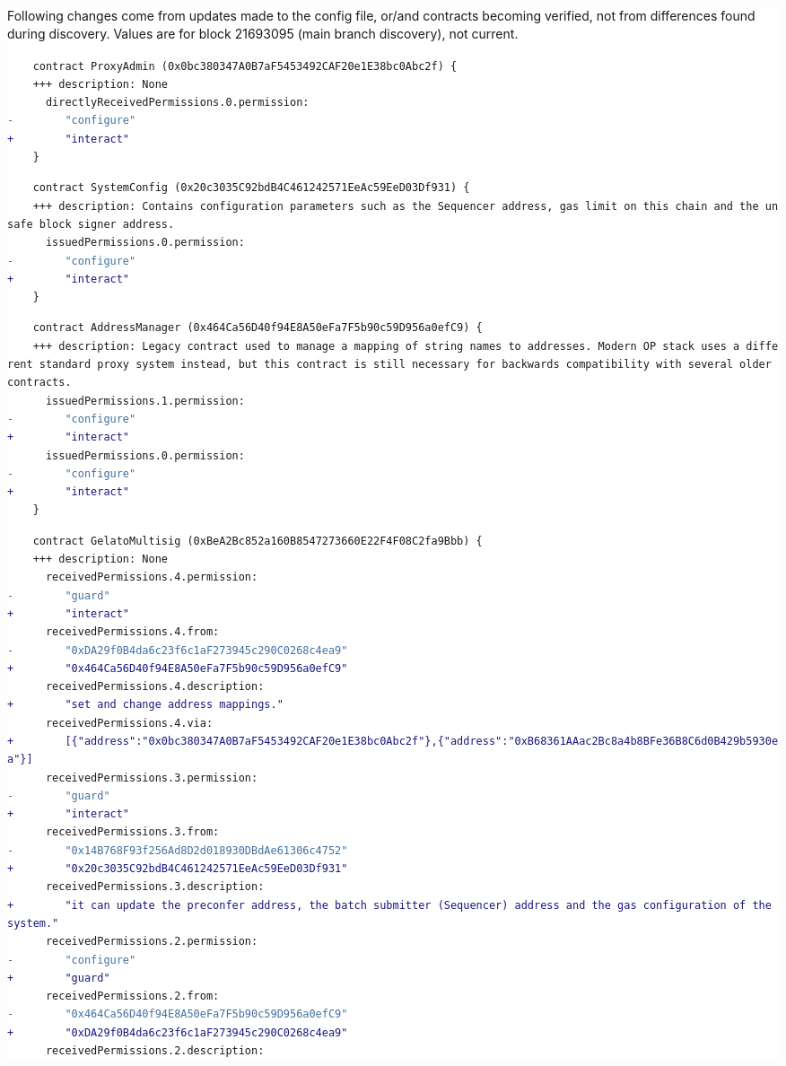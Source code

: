 Following changes come from updates made to the config file,
or/and contracts becoming verified, not from differences found during
discovery. Values are for block 21693095 (main branch discovery), not current.

```diff
    contract ProxyAdmin (0x0bc380347A0B7aF5453492CAF20e1E38bc0Abc2f) {
    +++ description: None
      directlyReceivedPermissions.0.permission:
-        "configure"
+        "interact"
    }
```

```diff
    contract SystemConfig (0x20c3035C92bdB4C461242571EeAc59EeD03Df931) {
    +++ description: Contains configuration parameters such as the Sequencer address, gas limit on this chain and the unsafe block signer address.
      issuedPermissions.0.permission:
-        "configure"
+        "interact"
    }
```

```diff
    contract AddressManager (0x464Ca56D40f94E8A50eFa7F5b90c59D956a0efC9) {
    +++ description: Legacy contract used to manage a mapping of string names to addresses. Modern OP stack uses a different standard proxy system instead, but this contract is still necessary for backwards compatibility with several older contracts.
      issuedPermissions.1.permission:
-        "configure"
+        "interact"
      issuedPermissions.0.permission:
-        "configure"
+        "interact"
    }
```

```diff
    contract GelatoMultisig (0xBeA2Bc852a160B8547273660E22F4F08C2fa9Bbb) {
    +++ description: None
      receivedPermissions.4.permission:
-        "guard"
+        "interact"
      receivedPermissions.4.from:
-        "0xDA29f0B4da6c23f6c1aF273945c290C0268c4ea9"
+        "0x464Ca56D40f94E8A50eFa7F5b90c59D956a0efC9"
      receivedPermissions.4.description:
+        "set and change address mappings."
      receivedPermissions.4.via:
+        [{"address":"0x0bc380347A0B7aF5453492CAF20e1E38bc0Abc2f"},{"address":"0xB68361AAac2Bc8a4b8BFe36B8C6d0B429b5930ea"}]
      receivedPermissions.3.permission:
-        "guard"
+        "interact"
      receivedPermissions.3.from:
-        "0x14B768F93f256Ad8D2d018930DBdAe61306c4752"
+        "0x20c3035C92bdB4C461242571EeAc59EeD03Df931"
      receivedPermissions.3.description:
+        "it can update the preconfer address, the batch submitter (Sequencer) address and the gas configuration of the system."
      receivedPermissions.2.permission:
-        "configure"
+        "guard"
      receivedPermissions.2.from:
-        "0x464Ca56D40f94E8A50eFa7F5b90c59D956a0efC9"
+        "0xDA29f0B4da6c23f6c1aF273945c290C0268c4ea9"
      receivedPermissions.2.description:
```